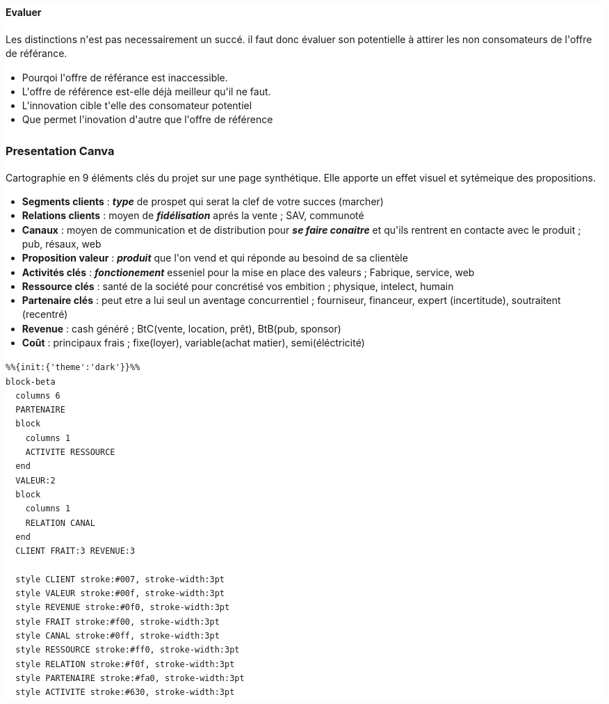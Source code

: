 #### Evaluer

Les distinctions n'est pas necessairement un succé. il faut donc évaluer son potentielle à attirer les non consomateurs de l'offre de référance.

- Pourqoi l'offre de référance est inaccessible.
- L'offre de référence est-elle déjà meilleur qu'il ne faut.
- L'innovation cible t'elle des consomateur potentiel
- Que permet l'inovation d'autre que l'offre de référence

### Presentation Canva

Cartographie en 9 éléments clés du projet sur une page synthétique.
Elle apporte un effet visuel et sytémeique des propositions.

- **Segments clients** : ***type*** de prospet qui serat la clef de votre succes (marcher)
- **Relations clients** : moyen de ***fidélisation*** aprés la vente ; SAV, communoté
- **Canaux** : moyen de communication et de distribution pour ***se faire conaitre*** et qu'ils rentrent en contacte avec le produit ; pub, résaux, web
- **Proposition valeur** : ***produit*** que l'on vend et qui réponde au besoind de sa clientèle
- **Activités clés** : ***fonctionement*** esseniel pour la mise en place des valeurs ; Fabrique, service, web
- **Ressource clés** : santé de la société pour concrétisé vos embition ; physique, intelect, humain
- **Partenaire clés** : peut etre a lui seul un aventage concurrentiel ; fourniseur, financeur, expert (incertitude), soutraitent (recentré)
- **Revenue** : cash généré ; BtC(vente, location, prêt), BtB(pub, sponsor)
- **Coût** : principaux frais ; fixe(loyer), variable(achat matier), semi(éléctricité)

```mermaid
%%{init:{'theme':'dark'}}%%
block-beta
  columns 6
  PARTENAIRE
  block
    columns 1
    ACTIVITE RESSOURCE
  end
  VALEUR:2
  block
    columns 1
    RELATION CANAL
  end
  CLIENT FRAIT:3 REVENUE:3

  style CLIENT stroke:#007, stroke-width:3pt
  style VALEUR stroke:#00f, stroke-width:3pt
  style REVENUE stroke:#0f0, stroke-width:3pt
  style FRAIT stroke:#f00, stroke-width:3pt
  style CANAL stroke:#0ff, stroke-width:3pt
  style RESSOURCE stroke:#ff0, stroke-width:3pt
  style RELATION stroke:#f0f, stroke-width:3pt
  style PARTENAIRE stroke:#fa0, stroke-width:3pt
  style ACTIVITE stroke:#630, stroke-width:3pt
```
